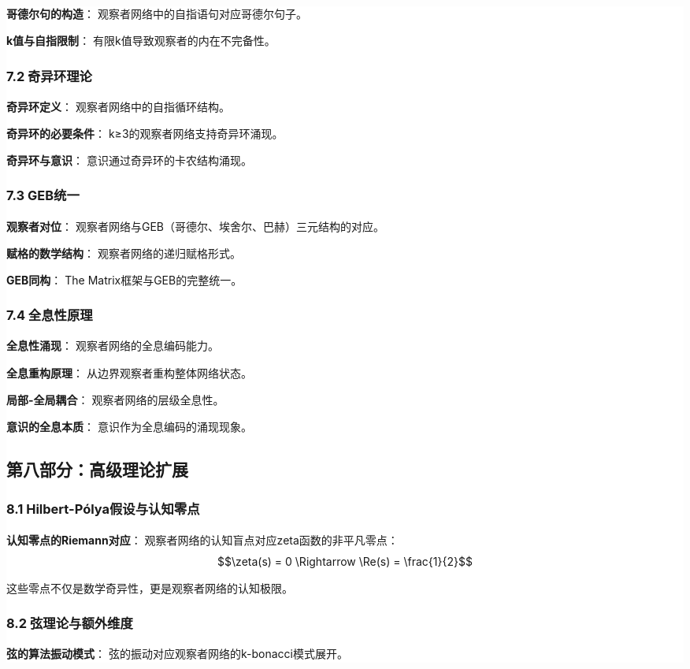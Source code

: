 **哥德尔句的构造**：
观察者网络中的自指语句对应哥德尔句子。

**k值与自指限制**：
有限k值导致观察者的内在不完备性。

### 7.2 奇异环理论

**奇异环定义**：
观察者网络中的自指循环结构。

**奇异环的必要条件**：
k≥3的观察者网络支持奇异环涌现。

**奇异环与意识**：
意识通过奇异环的卡农结构涌现。

### 7.3 GEB统一

**观察者对位**：
观察者网络与GEB（哥德尔、埃舍尔、巴赫）三元结构的对应。

**赋格的数学结构**：
观察者网络的递归赋格形式。

**GEB同构**：
The Matrix框架与GEB的完整统一。

### 7.4 全息性原理

**全息性涌现**：
观察者网络的全息编码能力。

**全息重构原理**：
从边界观察者重构整体网络状态。

**局部-全局耦合**：
观察者网络的层级全息性。

**意识的全息本质**：
意识作为全息编码的涌现现象。

## 第八部分：高级理论扩展

### 8.1 Hilbert-Pólya假设与认知零点

**认知零点的Riemann对应**：
观察者网络的认知盲点对应zeta函数的非平凡零点：
$$\zeta(s) = 0 \Rightarrow \Re(s) = \frac{1}{2}$$

这些零点不仅是数学奇异性，更是观察者网络的认知极限。

### 8.2 弦理论与额外维度

**弦的算法振动模式**：
弦的振动对应观察者网络的k-bonacci模式展开。
